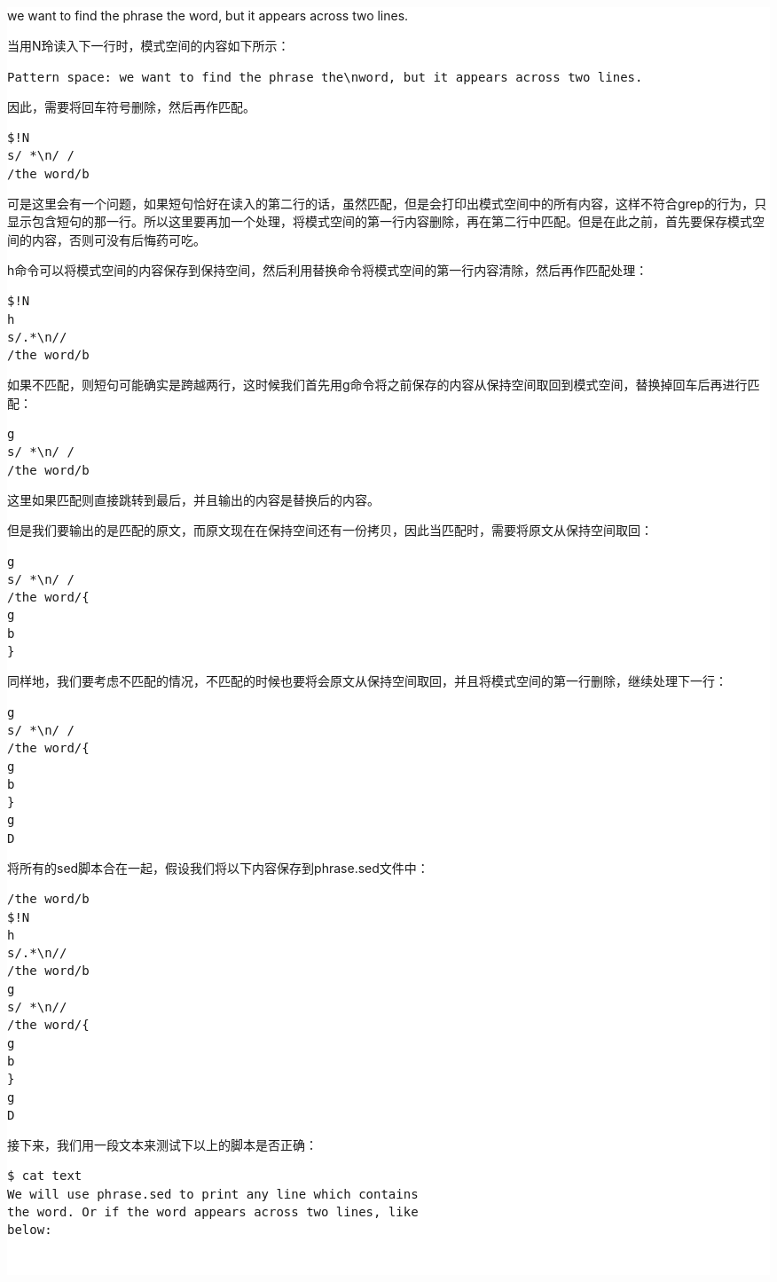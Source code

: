we want to find the phrase the
word, but it appears across two lines.</pre>
<p>当用N玲读入下一行时，模式空间的内容如下所示：</p>
<pre class="brush: bash; gutter: true">Pattern space: we want to find the phrase the\nword, but it appears across two lines.</pre>
<p>因此，需要将回车符号删除，然后再作匹配。</p>
<pre class="brush: bash; gutter: true">$!N
s/ *\n/ /
/the word/b</pre>
<p>可是这里会有一个问题，如果短句恰好在读入的第二行的话，虽然匹配，但是会打印出模式空间中的所有内容，这样不符合grep的行为，只显示包含短句的那一行。所以这里要再加一个处理，将模式空间的第一行内容删除，再在第二行中匹配。但是在此之前，首先要保存模式空间的内容，否则可没有后悔药可吃。</p>
<p>h命令可以将模式空间的内容保存到保持空间，然后利用替换命令将模式空间的第一行内容清除，然后再作匹配处理：</p>
<pre class="brush: bash; gutter: true">$!N
h
s/.*\n//
/the word/b</pre>
<p>如果不匹配，则短句可能确实是跨越两行，这时候我们首先用g命令将之前保存的内容从保持空间取回到模式空间，替换掉回车后再进行匹配：</p>
<pre class="brush: bash; gutter: true">g
s/ *\n/ /
/the word/b</pre>
<p>这里如果匹配则直接跳转到最后，并且输出的内容是替换后的内容。</p>
<p>但是我们要输出的是匹配的原文，而原文现在在保持空间还有一份拷贝，因此当匹配时，需要将原文从保持空间取回：</p>
<pre class="brush: bash; gutter: true">g
s/ *\n/ /
/the word/{
g
b
}</pre>
<p>同样地，我们要考虑不匹配的情况，不匹配的时候也要将会原文从保持空间取回，并且将模式空间的第一行删除，继续处理下一行：</p>
<pre class="brush: bash; gutter: true">g
s/ *\n/ /
/the word/{
g
b
}
g
D</pre>
<p>将所有的sed脚本合在一起，假设我们将以下内容保存到phrase.sed文件中：</p>
<pre class="brush: bash; gutter: true">/the word/b
$!N
h
s/.*\n//
/the word/b
g
s/ *\n//
/the word/{
g
b
}
g
D</pre>
<p>接下来，我们用一段文本来测试下以上的脚本是否正确：</p>
<pre class="brush: bash; gutter: true">$ cat text
We will use phrase.sed to print any line which contains
the word. Or if the word appears across two lines, like
below:
